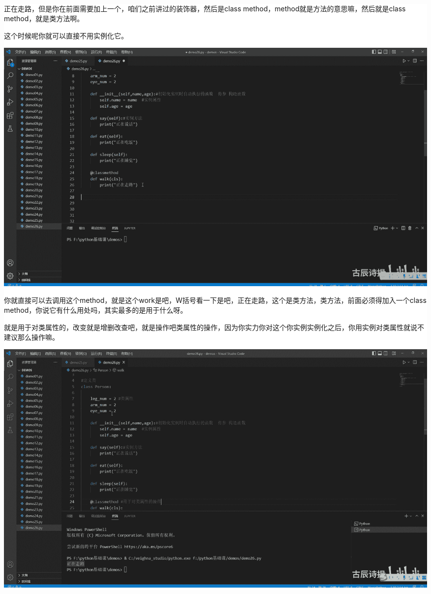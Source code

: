 正在走路，但是你在前面需要加上一个，咱们之前讲过的装饰器，然后是class method，method就是方法的意思嘛，然后就是class method，就是类方法啊。

这个时候呢你就可以直接不用实例化它。

![](img/ce6df8820230e84c9675a0aa94d517b1_10.png)

你就直接可以去调用这个method，就是这个work是吧，W括号看一下是吧，正在走路，这个是类方法，类方法，前面必须得加入一个class method，你说它有什么用处吗，其实最多的是用于什么呀。

就是用于对类属性的，改变就是增删改查吧，就是操作吧类属性的操作，因为你实力你对这个你实例实例化之后，你用实例对类属性就说不建议那么操作嘛。



![](img/ce6df8820230e84c9675a0aa94d517b1_12.png)
